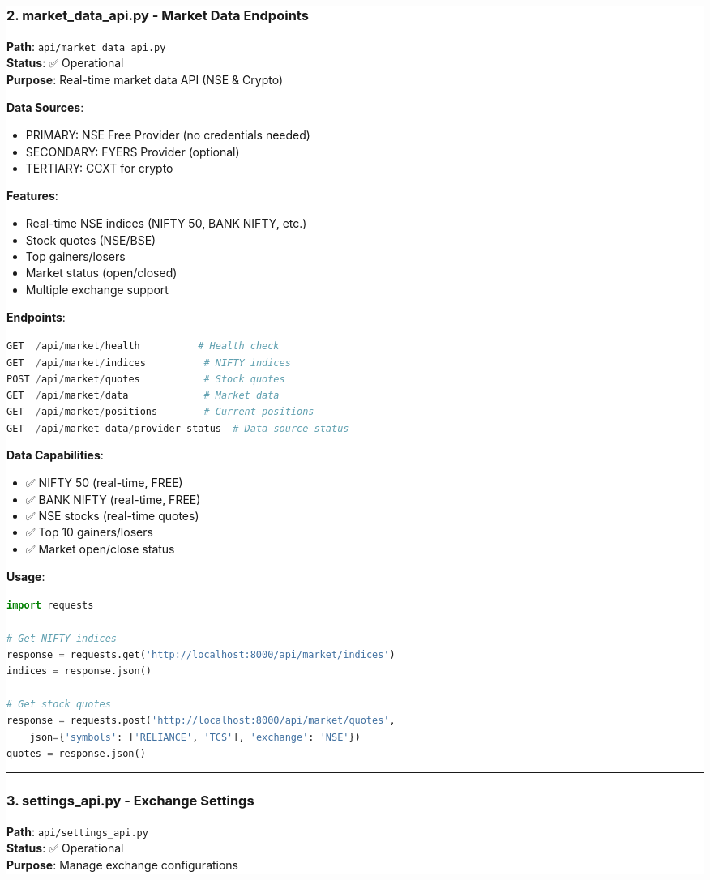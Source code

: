 ### 2. **market_data_api.py** - Market Data Endpoints
**Path**: `api/market_data_api.py`  
**Status**: ✅ Operational  
**Purpose**: Real-time market data API (NSE & Crypto)

**Data Sources**:
- PRIMARY: NSE Free Provider (no credentials needed)
- SECONDARY: FYERS Provider (optional)
- TERTIARY: CCXT for crypto

**Features**:
- Real-time NSE indices (NIFTY 50, BANK NIFTY, etc.)
- Stock quotes (NSE/BSE)
- Top gainers/losers
- Market status (open/closed)
- Multiple exchange support

**Endpoints**:
```python
GET  /api/market/health          # Health check
GET  /api/market/indices          # NIFTY indices
POST /api/market/quotes           # Stock quotes
GET  /api/market/data             # Market data
GET  /api/market/positions        # Current positions
GET  /api/market-data/provider-status  # Data source status
```

**Data Capabilities**:
- ✅ NIFTY 50 (real-time, FREE)
- ✅ BANK NIFTY (real-time, FREE)
- ✅ NSE stocks (real-time quotes)
- ✅ Top 10 gainers/losers
- ✅ Market open/close status

**Usage**:
```python
import requests

# Get NIFTY indices
response = requests.get('http://localhost:8000/api/market/indices')
indices = response.json()

# Get stock quotes
response = requests.post('http://localhost:8000/api/market/quotes', 
    json={'symbols': ['RELIANCE', 'TCS'], 'exchange': 'NSE'})
quotes = response.json()
```

---

### 3. **settings_api.py** - Exchange Settings
**Path**: `api/settings_api.py`  
**Status**: ✅ Operational  
**Purpose**: Manage exchange configurations
